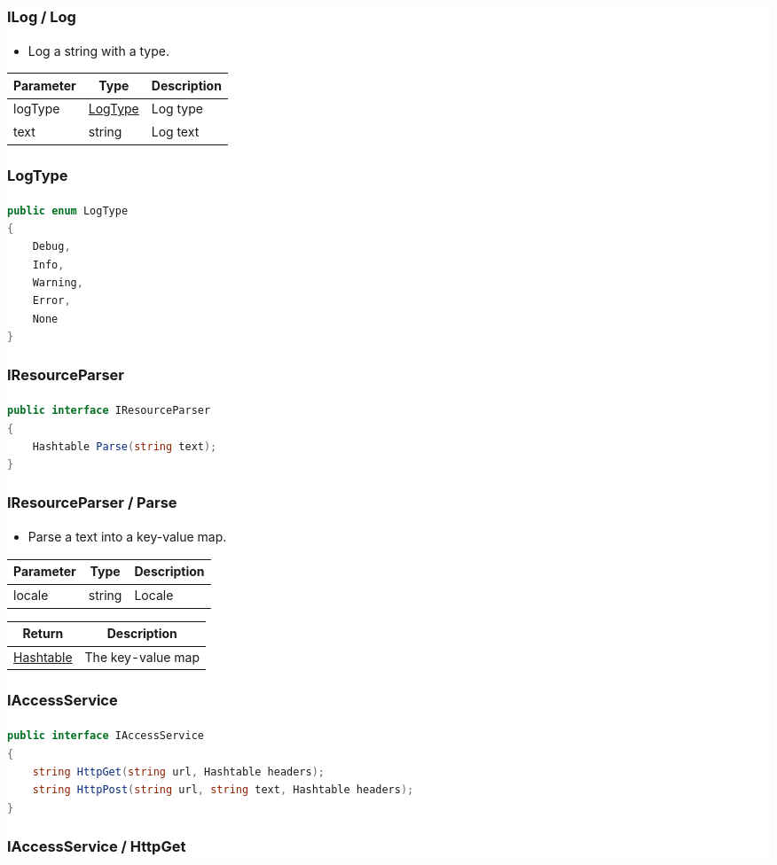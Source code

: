 ### ILog / Log

* Log a string with a type.

| Parameter | Type | Description |
| ------ | ------ | ------ |
| logType | [LogType](#LogType) | Log type |
| text | string | Log text |

### LogType
```csharp
public enum LogType
{
    Debug,
    Info,
    Warning,
    Error,
    None
}
```

### IResourceParser
```csharp
public interface IResourceParser
{
    Hashtable Parse(string text);
}
```

### IResourceParser / Parse

* Parse a text into a key-value map.

| Parameter | Type | Description |
| ------ | ------ | ------ |
| locale | string | Locale |

| Return | Description |
| ------ | ------ |
| [Hashtable](https://docs.microsoft.com/en-us/dotnet/api/system.collections.hashtable) | The key-value map |

### IAccessService
```csharp
public interface IAccessService
{
    string HttpGet(string url, Hashtable headers);
    string HttpPost(string url, string text, Hashtable headers);
}
```

### IAccessService / HttpGet

